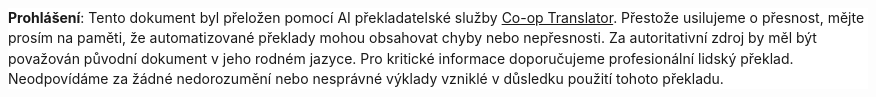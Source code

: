 
**Prohlášení**:
Tento dokument byl přeložen pomocí AI překladatelské služby [Co-op Translator](https://github.com/Azure/co-op-translator). Přestože usilujeme o přesnost, mějte prosím na paměti, že automatizované překlady mohou obsahovat chyby nebo nepřesnosti. Za autoritativní zdroj by měl být považován původní dokument v jeho rodném jazyce. Pro kritické informace doporučujeme profesionální lidský překlad. Neodpovídáme za žádné nedorozumění nebo nesprávné výklady vzniklé v důsledku použití tohoto překladu.